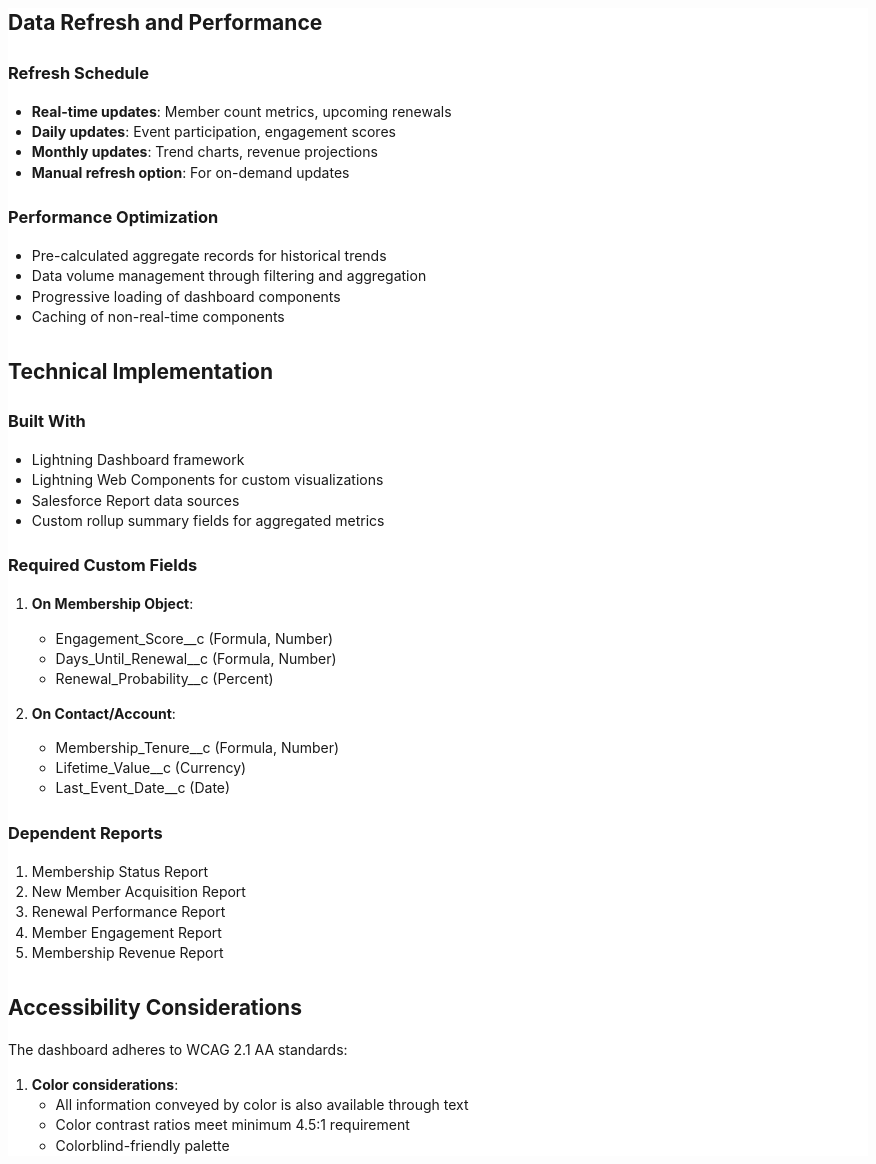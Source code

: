 ## Data Refresh and Performance

### Refresh Schedule

- **Real-time updates**: Member count metrics, upcoming renewals
- **Daily updates**: Event participation, engagement scores
- **Monthly updates**: Trend charts, revenue projections
- **Manual refresh option**: For on-demand updates

### Performance Optimization

- Pre-calculated aggregate records for historical trends
- Data volume management through filtering and aggregation
- Progressive loading of dashboard components
- Caching of non-real-time components

## Technical Implementation

### Built With

- Lightning Dashboard framework
- Lightning Web Components for custom visualizations
- Salesforce Report data sources
- Custom rollup summary fields for aggregated metrics

### Required Custom Fields

1. **On Membership Object**:
   - Engagement_Score__c (Formula, Number)
   - Days_Until_Renewal__c (Formula, Number)
   - Renewal_Probability__c (Percent)

2. **On Contact/Account**:
   - Membership_Tenure__c (Formula, Number)
   - Lifetime_Value__c (Currency)
   - Last_Event_Date__c (Date)

### Dependent Reports

1. Membership Status Report
2. New Member Acquisition Report
3. Renewal Performance Report
4. Member Engagement Report
5. Membership Revenue Report

## Accessibility Considerations

The dashboard adheres to WCAG 2.1 AA standards:

1. **Color considerations**:
   - All information conveyed by color is also available through text
   - Color contrast ratios meet minimum 4.5:1 requirement
   - Colorblind-friendly palette
